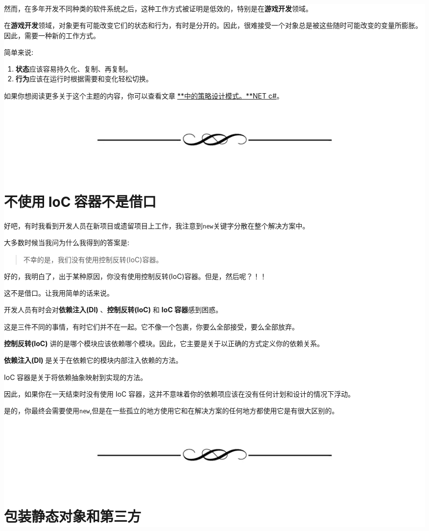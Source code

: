 然而，在多年开发不同种类的软件系统之后，这种工作方式被证明是低效的，特别是在**游戏开发**领域。

在**游戏开发**领域，对象更有可能改变它们的状态和行为，有时是分开的。因此，很难接受一个对象总是被这些随时可能改变的变量所膨胀。因此，需要一种新的工作方式。

简单来说:

1.  **状态**应该容易持久化、复制、再复制。
2.  **行为**应该在运行时根据需要和变化轻松切换。

如果你想阅读更多关于这个主题的内容，你可以查看文章 [**中的策略设计模式。**NET c#](/strategy-design-pattern-in-net-c-b9dbd863c31e?sk=e96fabc74efc59f6ba55784788b3b69f)。

![](img/dae42316c04548aad197e34b378e3bf1.png)

# 不使用 IoC 容器不是借口

好吧，有时我看到开发人员在新项目或遗留项目上工作，我注意到`new`关键字分散在整个解决方案中。

大多数时候当我问为什么我得到的答案是:

> 不幸的是，我们没有使用控制反转(IoC)容器。

好的，我明白了，出于某种原因，你没有使用控制反转(IoC)容器。但是，然后呢？！！

这不是借口。让我用简单的话来说。

开发人员有时会对**依赖注入(DI)** 、**控制反转(IoC)** 和 **IoC 容器**感到困惑。

这是三件不同的事情，有时它们并不在一起。它不像一个包裹，你要么全部接受，要么全部放弃。

**控制反转(IoC)** 讲的是哪个模块应该依赖哪个模块。因此，它主要是关于以正确的方式定义你的依赖关系。

**依赖注入(DI)** 是关于在依赖它的模块内部注入依赖的方法。

IoC 容器是关于将依赖抽象映射到实现的方法。

因此，如果你在一天结束时没有使用 IoC 容器，这并不意味着你的依赖项应该在没有任何计划和设计的情况下浮动。

是的，你最终会需要使用`new`,但是在一些孤立的地方使用它和在解决方案的任何地方都使用它是有很大区别的。

![](img/dae42316c04548aad197e34b378e3bf1.png)

# 包装静态对象和第三方
